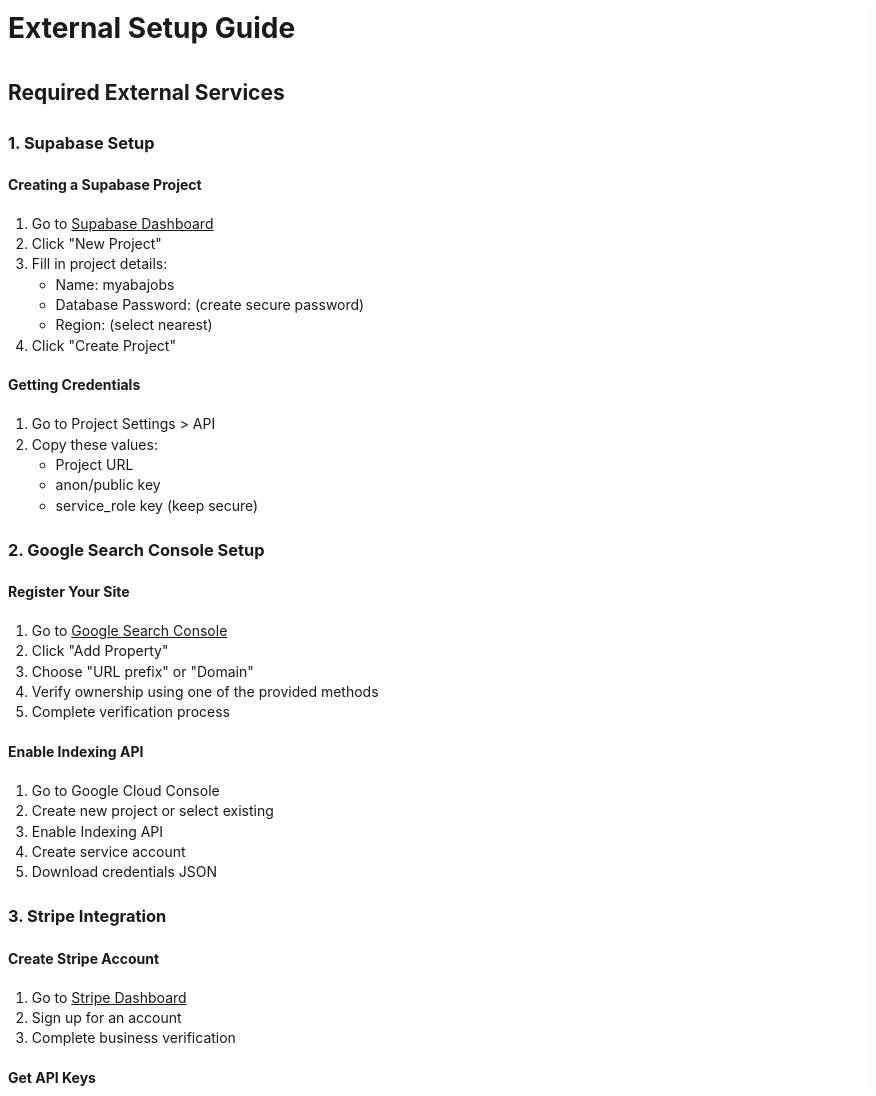 # External Setup Guide

## Required External Services

### 1. Supabase Setup

#### Creating a Supabase Project

1. Go to [Supabase Dashboard](https://app.supabase.com)
2. Click "New Project"
3. Fill in project details:
   - Name: myabajobs
   - Database Password: (create secure password)
   - Region: (select nearest)
4. Click "Create Project"

#### Getting Credentials

1. Go to Project Settings > API
2. Copy these values:
   - Project URL
   - anon/public key
   - service_role key (keep secure)

### 2. Google Search Console Setup

#### Register Your Site

1. Go to [Google Search Console](https://search.google.com/search-console)
2. Click "Add Property"
3. Choose "URL prefix" or "Domain"
4. Verify ownership using one of the provided methods
5. Complete verification process

#### Enable Indexing API

1. Go to Google Cloud Console
2. Create new project or select existing
3. Enable Indexing API
4. Create service account
5. Download credentials JSON

### 3. Stripe Integration

#### Create Stripe Account

1. Go to [Stripe Dashboard](https://dashboard.stripe.com)
2. Sign up for an account
3. Complete business verification

#### Get API Keys
